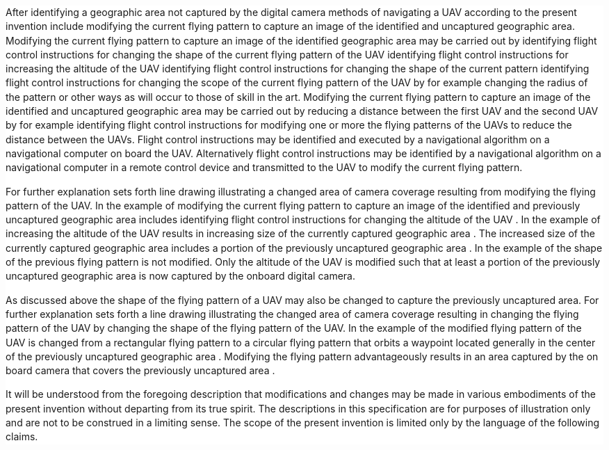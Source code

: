 After identifying a geographic area not captured by the digital camera methods of navigating a UAV according to the present invention include modifying the current flying pattern to capture an image of the identified and uncaptured geographic area. Modifying the current flying pattern to capture an image of the identified geographic area may be carried out by identifying flight control instructions for changing the shape of the current flying pattern of the UAV identifying flight control instructions for increasing the altitude of the UAV identifying flight control instructions for changing the shape of the current pattern identifying flight control instructions for changing the scope of the current flying pattern of the UAV by for example changing the radius of the pattern or other ways as will occur to those of skill in the art. Modifying the current flying pattern to capture an image of the identified and uncaptured geographic area may be carried out by reducing a distance between the first UAV and the second UAV by for example identifying flight control instructions for modifying one or more the flying patterns of the UAVs to reduce the distance between the UAVs. Flight control instructions may be identified and executed by a navigational algorithm on a navigational computer on board the UAV. Alternatively flight control instructions may be identified by a navigational algorithm on a navigational computer in a remote control device and transmitted to the UAV to modify the current flying pattern.

For further explanation sets forth line drawing illustrating a changed area of camera coverage resulting from modifying the flying pattern of the UAV. In the example of modifying the current flying pattern to capture an image of the identified and previously uncaptured geographic area includes identifying flight control instructions for changing the altitude of the UAV . In the example of increasing the altitude of the UAV results in increasing size of the currently captured geographic area . The increased size of the currently captured geographic area includes a portion of the previously uncaptured geographic area . In the example of the shape of the previous flying pattern is not modified. Only the altitude of the UAV is modified such that at least a portion of the previously uncaptured geographic area is now captured by the onboard digital camera.

As discussed above the shape of the flying pattern of a UAV may also be changed to capture the previously uncaptured area. For further explanation sets forth a line drawing illustrating the changed area of camera coverage resulting in changing the flying pattern of the UAV by changing the shape of the flying pattern of the UAV. In the example of the modified flying pattern of the UAV is changed from a rectangular flying pattern to a circular flying pattern that orbits a waypoint located generally in the center of the previously uncaptured geographic area . Modifying the flying pattern advantageously results in an area captured by the on board camera that covers the previously uncaptured area .

It will be understood from the foregoing description that modifications and changes may be made in various embodiments of the present invention without departing from its true spirit. The descriptions in this specification are for purposes of illustration only and are not to be construed in a limiting sense. The scope of the present invention is limited only by the language of the following claims.

